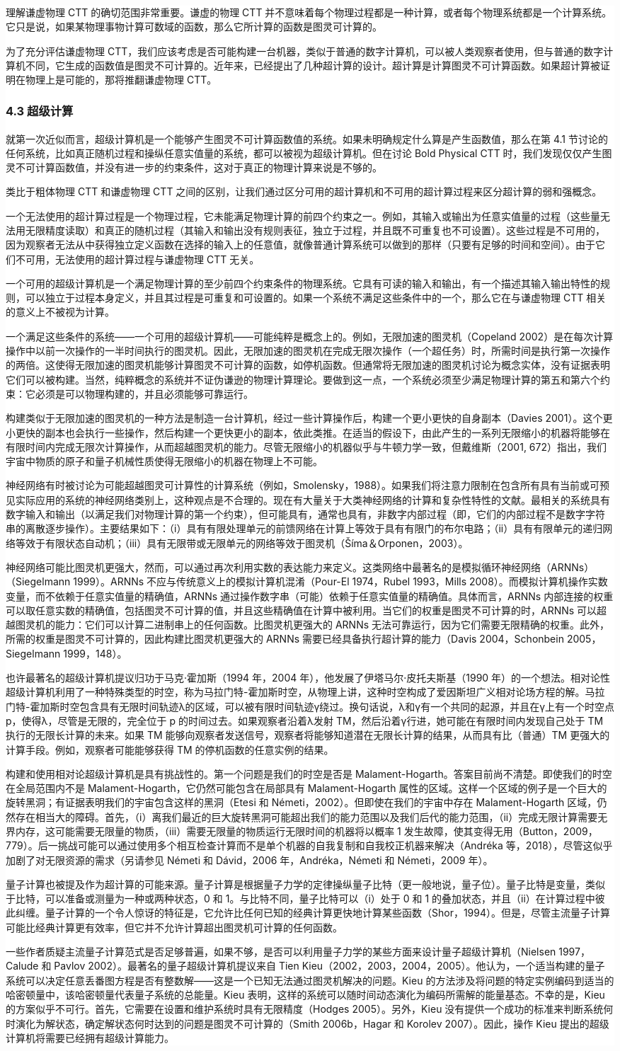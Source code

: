 理解谦虚物理 CTT 的确切范围非常重要。谦虚的物理 CTT 并不意味着每个物理过程都是一种计算，或者每个物理系统都是一个计算系统。它只是说，如果某物理事物计算可数域的函数，那么它所计算的函数是图灵可计算的。

为了充分评估谦虚物理 CTT，我们应该考虑是否可能构建一台机器，类似于普通的数字计算机，可以被人类观察者使用，但与普通的数字计算机不同，它生成的函数值是图灵不可计算的。近年来，已经提出了几种超计算的设计。超计算是计算图灵不可计算函数。如果超计算被证明在物理上是可能的，那将推翻谦虚物理 CTT。

### 4.3 超级计算

就第一次近似而言，超级计算机是一个能够产生图灵不可计算函数值的系统。如果未明确规定什么算是产生函数值，那么在第 4.1 节讨论的任何系统，比如真正随机过程和操纵任意实值量的系统，都可以被视为超级计算机。但在讨论 Bold Physical CTT 时，我们发现仅仅产生图灵不可计算函数值，并没有进一步的约束条件，这对于真正的物理计算来说是不够的。

类比于粗体物理 CTT 和谦虚物理 CTT 之间的区别，让我们通过区分可用的超计算机和不可用的超计算过程来区分超计算的弱和强概念。

一个无法使用的超计算过程是一个物理过程，它未能满足物理计算的前四个约束之一。例如，其输入或输出为任意实值量的过程（这些量无法用无限精度读取）和真正的随机过程（其输入和输出没有规则表征，独立于过程，并且既不可重复也不可设置）。这些过程是不可用的，因为观察者无法从中获得独立定义函数在选择的输入上的任意值，就像普通计算系统可以做到的那样（只要有足够的时间和空间）。由于它们不可用，无法使用的超计算过程与谦虚物理 CTT 无关。

一个可用的超级计算机是一个满足物理计算的至少前四个约束条件的物理系统。它具有可读的输入和输出，有一个描述其输入输出特性的规则，可以独立于过程本身定义，并且其过程是可重复和可设置的。如果一个系统不满足这些条件中的一个，那么它在与谦虚物理 CTT 相关的意义上不被视为计算。

一个满足这些条件的系统——一个可用的超级计算机——可能纯粹是概念上的。例如，无限加速的图灵机（Copeland 2002）是在每次计算操作中以前一次操作的一半时间执行的图灵机。因此，无限加速的图灵机在完成无限次操作（一个超任务）时，所需时间是执行第一次操作的两倍。这使得无限加速的图灵机能够计算图灵不可计算的函数，如停机函数。但通常将无限加速的图灵机讨论为概念实体，没有证据表明它们可以被构建。当然，纯粹概念的系统并不证伪谦逊的物理计算理论。要做到这一点，一个系统必须至少满足物理计算的第五和第六个约束：它必须是可以物理构建的，并且必须能够可靠运行。

构建类似于无限加速的图灵机的一种方法是制造一台计算机，经过一些计算操作后，构建一个更小更快的自身副本（Davies 2001）。这个更小更快的副本也会执行一些操作，然后构建一个更快更小的副本，依此类推。在适当的假设下，由此产生的一系列无限缩小的机器将能够在有限时间内完成无限次计算操作，从而超越图灵机的能力。尽管无限缩小的机器似乎与牛顿力学一致，但戴维斯（2001, 672）指出，我们宇宙中物质的原子和量子机械性质使得无限缩小的机器在物理上不可能。

神经网络有时被讨论为可能超越图灵可计算性的计算系统（例如，Smolensky，1988）。如果我们将注意力限制在包含所有具有当前或可预见实际应用的系统的神经网络类别上，这种观点是不合理的。现在有大量关于大类神经网络的计算和复杂性特性的文献。最相关的系统具有数字输入和输出（以满足我们对物理计算的第一个约束），但可能具有，通常也具有，非数字内部过程（即，它们的内部过程不是数字字符串的离散逐步操作）。主要结果如下：（i）具有有限处理单元的前馈网络在计算上等效于具有有限门的布尔电路；（ii）具有有限单元的递归网络等效于有限状态自动机；（iii）具有无限带或无限单元的网络等效于图灵机（Šíma＆Orponen，2003）。

神经网络可能比图灵机更强大，然而，可以通过再次利用实数的表达能力来定义。这类网络中最著名的是模拟循环神经网络（ARNNs）（Siegelmann 1999）。ARNNs 不应与传统意义上的模拟计算机混淆（Pour-El 1974，Rubel 1993，Mills 2008）。而模拟计算机操作实数变量，而不依赖于任意实值量的精确值，ARNNs 通过操作数字串（可能）依赖于任意实值量的精确值。具体而言，ARNNs 内部连接的权重可以取任意实数的精确值，包括图灵不可计算的值，并且这些精确值在计算中被利用。当它们的权重是图灵不可计算的时，ARNNs 可以超越图灵机的能力：它们可以计算二进制串上的任何函数。比图灵机更强大的 ARNNs 无法可靠运行，因为它们需要无限精确的权重。此外，所需的权重是图灵不可计算的，因此构建比图灵机更强大的 ARNNs 需要已经具备执行超计算的能力（Davis 2004，Schonbein 2005，Siegelmann 1999，148）。

也许最著名的超级计算机提议归功于马克·霍加斯（1994 年，2004 年），他发展了伊塔马尔·皮托夫斯基（1990 年）的一个想法。相对论性超级计算机利用了一种特殊类型的时空，称为马拉门特-霍加斯时空，从物理上讲，这种时空构成了爱因斯坦广义相对论场方程的解。马拉门特-霍加斯时空包含具有无限时间轨迹λ的区域，可以被有限时间轨迹γ绕过。换句话说，λ和γ有一个共同的起源，并且在γ上有一个时空点 p，使得λ，尽管是无限的，完全位于 p 的时间过去。如果观察者沿着λ发射 TM，然后沿着γ行进，她可能在有限时间内发现自己处于 TM 执行的无限长计算的未来。如果 TM 能够向观察者发送信号，观察者将能够知道潜在无限长计算的结果，从而具有比（普通）TM 更强大的计算手段。例如，观察者可能能够获得 TM 的停机函数的任意实例的结果。

构建和使用相对论超级计算机是具有挑战性的。第一个问题是我们的时空是否是 Malament-Hogarth。答案目前尚不清楚。即使我们的时空在全局范围内不是 Malament-Hogarth，它仍然可能包含在局部具有 Malament-Hogarth 属性的区域。这样一个区域的例子是一个巨大的旋转黑洞；有证据表明我们的宇宙包含这样的黑洞（Etesi 和 Németi，2002）。但即使在我们的宇宙中存在 Malament-Hogarth 区域，仍然存在相当大的障碍。首先，（i）离我们最近的巨大旋转黑洞可能超出我们的能力范围以及我们后代的能力范围，（ii）完成无限计算需要无界内存，这可能需要无限量的物质，（iii）需要无限量的物质运行无限时间的机器将以概率 1 发生故障，使其变得无用（Button，2009，779）。后一挑战可能可以通过使用多个相互检查计算而不是单个机器的自我复制和自我校正机器来解决（Andréka 等，2018），尽管这似乎加剧了对无限资源的需求（另请参见 Németi 和 Dávid，2006 年，Andréka，Németi 和 Németi，2009 年）。

量子计算也被提及作为超计算的可能来源。量子计算是根据量子力学的定律操纵量子比特（更一般地说，量子位）。量子比特是变量，类似于比特，可以准备或测量为一种或两种状态，0 和 1。与比特不同，量子比特可以（i）处于 0 和 1 的叠加状态，并且（ii）在计算过程中彼此纠缠。量子计算的一个令人惊讶的特征是，它允许比任何已知的经典计算更快地计算某些函数（Shor，1994）。但是，尽管主流量子计算可能比经典计算更有效率，但它并不允许计算超出图灵机可计算的任何函数。

一些作者质疑主流量子计算范式是否足够普遍，如果不够，是否可以利用量子力学的某些方面来设计量子超级计算机（Nielsen 1997，Calude 和 Pavlov 2002）。最著名的量子超级计算机提议来自 Tien Kieu（2002，2003，2004，2005）。他认为，一个适当构建的量子系统可以决定任意丢番图方程是否有整数解——这是一个已知无法通过图灵机解决的问题。Kieu 的方法涉及将问题的特定实例编码到适当的哈密顿量中，该哈密顿量代表量子系统的总能量。Kieu 表明，这样的系统可以随时间动态演化为编码所需解的能量基态。不幸的是，Kieu 的方案似乎不可行。首先，它需要在设置和维护系统时具有无限精度（Hodges 2005）。另外，Kieu 没有提供一个成功的标准来判断系统何时演化为解状态，确定解状态何时达到的问题是图灵不可计算的（Smith 2006b，Hagar 和 Korolev 2007）。因此，操作 Kieu 提出的超级计算机将需要已经拥有超级计算能力。
